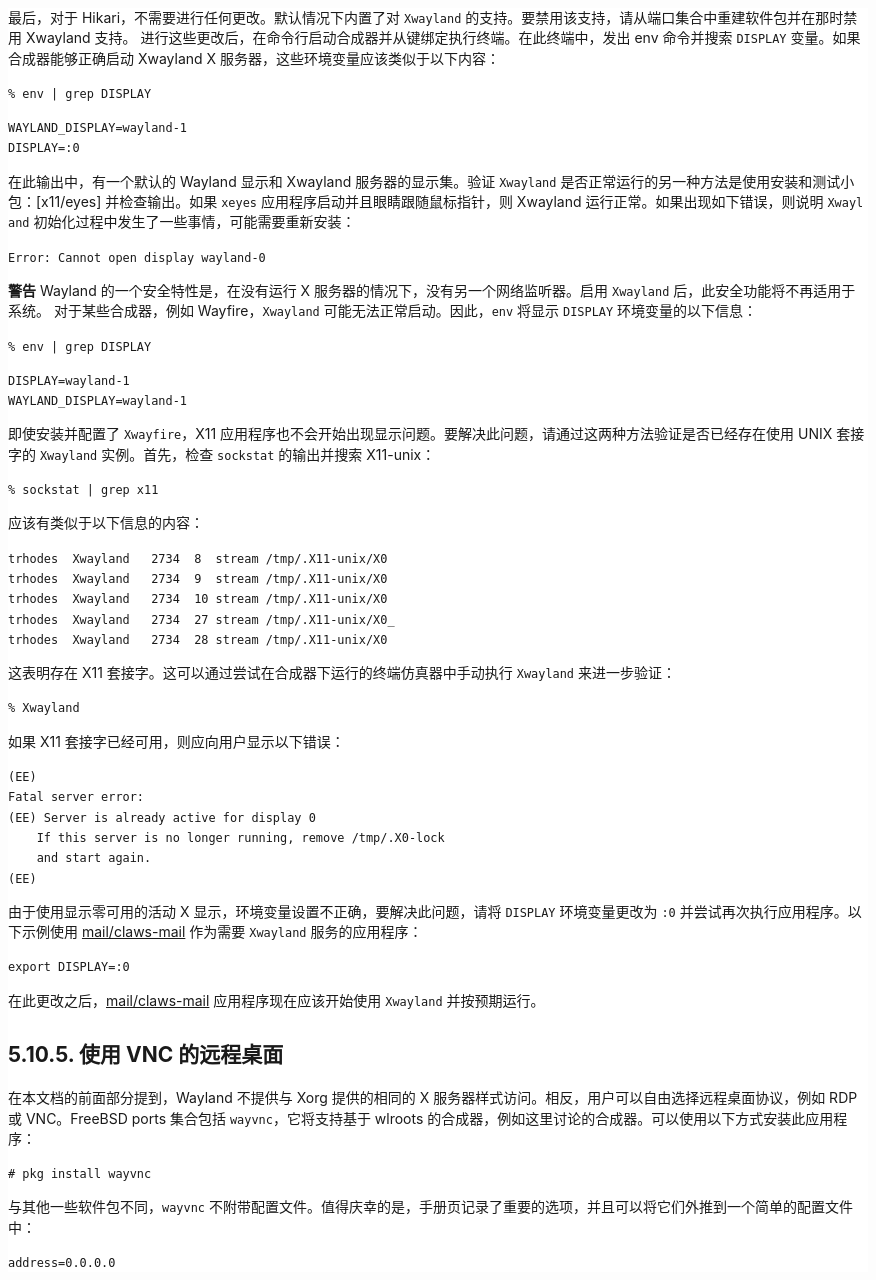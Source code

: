 最后，对于 Hikari，不需要进行任何更改。默认情况下内置了对 `Xwayland` 的支持。要禁用该支持，请从端口集合中重建软件包并在那时禁用 Xwayland 支持。
进行这些更改后，在命令行启动合成器并从键绑定执行终端。在此终端中，发出 env 命令并搜索 `DISPLAY` 变量。如果合成器能够正确启动 Xwayland X 服务器，这些环境变量应该类似于以下内容：
```
% env | grep DISPLAY
```
```
WAYLAND_DISPLAY=wayland-1
DISPLAY=:0
```
在此输出中，有一个默认的 Wayland 显示和 Xwayland 服务器的显示集。验证 `Xwayland` 是否正常运行的另一种方法是使用安装和测试小包：[x11/eyes] 并检查输出。如果 `xeyes` 应用程序启动并且眼睛跟随鼠标指针，则 Xwayland 运行正常。如果出现如下错误，则说明 `Xwayland` 初始化过程中发生了一些事情，可能需要重新安装：
```
Error: Cannot open display wayland-0
```
**警告**
Wayland 的一个安全特性是，在没有运行 X 服务器的情况下，没有另一个网络监听器。启用 `Xwayland` 后，此安全功能将不再适用于系统。
对于某些合成器，例如 Wayfire，`Xwayland` 可能无法正常启动。因此，`env` 将显示 `DISPLAY` 环境变量的以下信息：
```
% env | grep DISPLAY
```
```
DISPLAY=wayland-1
WAYLAND_DISPLAY=wayland-1
```
即使安装并配置了 `Xwayfire`，X11 应用程序也不会开始出现显示问题。要解决此问题，请通过这两种方法验证是否已经存在使用 UNIX 套接字的 `Xwayland` 实例。首先，检查 `sockstat` 的输出并搜索 X11-unix：
```
% sockstat | grep x11
```
应该有类似于以下信息的内容：
```
trhodes  Xwayland   2734  8  stream /tmp/.X11-unix/X0
trhodes  Xwayland   2734  9  stream /tmp/.X11-unix/X0
trhodes  Xwayland   2734  10 stream /tmp/.X11-unix/X0
trhodes  Xwayland   2734  27 stream /tmp/.X11-unix/X0_
trhodes  Xwayland   2734  28 stream /tmp/.X11-unix/X0
```
这表明存在 X11 套接字。这可以通过尝试在合成器下运行的终端仿真器中手动执行 `Xwayland` 来进一步验证：
```
% Xwayland
```
如果 X11 套接字已经可用，则应向用户显示以下错误：
```
(EE)
Fatal server error:
(EE) Server is already active for display 0
	If this server is no longer running, remove /tmp/.X0-lock
	and start again.
(EE)
```
由于使用显示零可用的活动 X 显示，环境变量设置不正确，要解决此问题，请将 `DISPLAY` 环境变量更改为 `:0` 并尝试再次执行应用程序。以下示例使用 [mail/claws-mail](https://cgit.freebsd.org/ports/tree/mail/claws-mail/pkg-descr) 作为需要 `Xwayland` 服务的应用程序：
```
export DISPLAY=:0
```
在此更改之后，[mail/claws-mail](https://cgit.freebsd.org/ports/tree/mail/claws-mail/pkg-descr) 应用程序现在应该开始使用 `Xwayland` 并按预期运行。
## 5.10.5. 使用 VNC 的远程桌面
在本文档的前面部分提到，Wayland 不提供与 Xorg 提供的相同的 X 服务器样式访问。相反，用户可以自由选择远程桌面协议，例如 RDP 或 VNC。FreeBSD ports 集合包括 `wayvnc`，它将支持基于 wlroots 的合成器，例如这里讨论的合成器。可以使用以下方式安装此应用程序：
```
# pkg install wayvnc
```
与其他一些软件包不同，`wayvnc` 不附带配置文件。值得庆幸的是，手册页记录了重要的选项，并且可以将它们外推到一个简单的配置文件中：
```
address=0.0.0.0
```